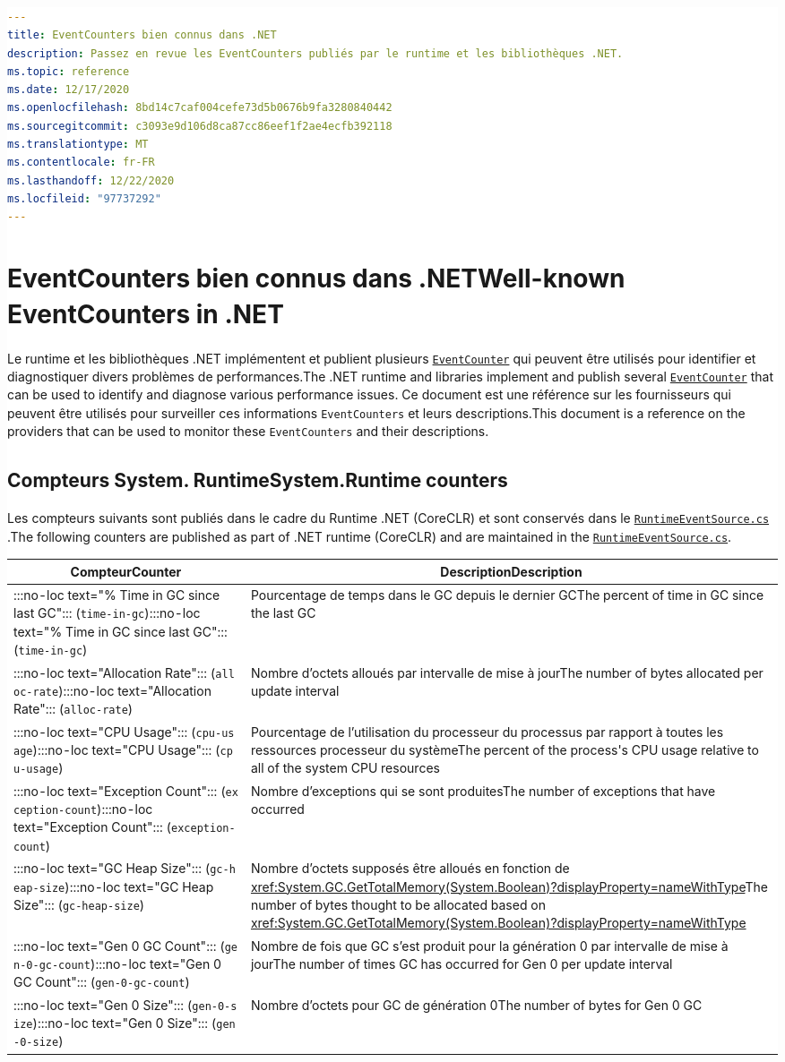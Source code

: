 ```yaml
---
title: EventCounters bien connus dans .NET
description: Passez en revue les EventCounters publiés par le runtime et les bibliothèques .NET.
ms.topic: reference
ms.date: 12/17/2020
ms.openlocfilehash: 8bd14c7caf004cefe73d5b0676b9fa3280840442
ms.sourcegitcommit: c3093e9d106d8ca87cc86eef1f2ae4ecfb392118
ms.translationtype: MT
ms.contentlocale: fr-FR
ms.lasthandoff: 12/22/2020
ms.locfileid: "97737292"
---
```

# <a name="well-known-eventcounters-in-net"></a><span data-ttu-id="0e8d0-103">EventCounters bien connus dans .NET</span><span class="sxs-lookup"><span data-stu-id="0e8d0-103">Well-known EventCounters in .NET</span></span>

<span data-ttu-id="0e8d0-104">Le runtime et les bibliothèques .NET implémentent et publient plusieurs [`EventCounter`](./event-counters.md) qui peuvent être utilisés pour identifier et diagnostiquer divers problèmes de performances.</span><span class="sxs-lookup"><span data-stu-id="0e8d0-104">The .NET runtime and libraries implement and publish several [`EventCounter`](./event-counters.md) that can be used to identify and diagnose various performance issues.</span></span> <span data-ttu-id="0e8d0-105">Ce document est une référence sur les fournisseurs qui peuvent être utilisés pour surveiller ces informations `EventCounters` et leurs descriptions.</span><span class="sxs-lookup"><span data-stu-id="0e8d0-105">This document is a reference on the providers that can be used to monitor these `EventCounters` and their descriptions.</span></span>

## <a name="systemruntime-counters"></a><span data-ttu-id="0e8d0-106">Compteurs System. Runtime</span><span class="sxs-lookup"><span data-stu-id="0e8d0-106">System.Runtime counters</span></span>

<span data-ttu-id="0e8d0-107">Les compteurs suivants sont publiés dans le cadre du Runtime .NET (CoreCLR) et sont conservés dans le [`RuntimeEventSource.cs`](https://github.com/dotnet/coreclr/blob/master/src/System.Private.CoreLib/src/System/Diagnostics/Eventing/RuntimeEventSource.cs) .</span><span class="sxs-lookup"><span data-stu-id="0e8d0-107">The following counters are published as part of .NET runtime (CoreCLR) and are maintained in the [`RuntimeEventSource.cs`](https://github.com/dotnet/coreclr/blob/master/src/System.Private.CoreLib/src/System/Diagnostics/Eventing/RuntimeEventSource.cs).</span></span>

| <span data-ttu-id="0e8d0-108">Compteur</span><span class="sxs-lookup"><span data-stu-id="0e8d0-108">Counter</span></span> | <span data-ttu-id="0e8d0-109">Description</span><span class="sxs-lookup"><span data-stu-id="0e8d0-109">Description</span></span> |
|--|--|
| <span data-ttu-id="0e8d0-110">:::no-loc text="% Time in GC since last GC"::: (`time-in-gc`)</span><span class="sxs-lookup"><span data-stu-id="0e8d0-110">:::no-loc text="% Time in GC since last GC"::: (`time-in-gc`)</span></span> | <span data-ttu-id="0e8d0-111">Pourcentage de temps dans le GC depuis le dernier GC</span><span class="sxs-lookup"><span data-stu-id="0e8d0-111">The percent of time in GC since the last GC</span></span> |
| <span data-ttu-id="0e8d0-112">:::no-loc text="Allocation Rate"::: (`alloc-rate`)</span><span class="sxs-lookup"><span data-stu-id="0e8d0-112">:::no-loc text="Allocation Rate"::: (`alloc-rate`)</span></span> | <span data-ttu-id="0e8d0-113">Nombre d’octets alloués par intervalle de mise à jour</span><span class="sxs-lookup"><span data-stu-id="0e8d0-113">The number of bytes allocated per update interval</span></span> |
| <span data-ttu-id="0e8d0-114">:::no-loc text="CPU Usage"::: (`cpu-usage`)</span><span class="sxs-lookup"><span data-stu-id="0e8d0-114">:::no-loc text="CPU Usage"::: (`cpu-usage`)</span></span> | <span data-ttu-id="0e8d0-115">Pourcentage de l’utilisation du processeur du processus par rapport à toutes les ressources processeur du système</span><span class="sxs-lookup"><span data-stu-id="0e8d0-115">The percent of the process's CPU usage relative to all of the system CPU resources</span></span> |
| <span data-ttu-id="0e8d0-116">:::no-loc text="Exception Count"::: (`exception-count`)</span><span class="sxs-lookup"><span data-stu-id="0e8d0-116">:::no-loc text="Exception Count"::: (`exception-count`)</span></span> | <span data-ttu-id="0e8d0-117">Nombre d’exceptions qui se sont produites</span><span class="sxs-lookup"><span data-stu-id="0e8d0-117">The number of exceptions that have occurred</span></span> |
| <span data-ttu-id="0e8d0-118">:::no-loc text="GC Heap Size"::: (`gc-heap-size`)</span><span class="sxs-lookup"><span data-stu-id="0e8d0-118">:::no-loc text="GC Heap Size"::: (`gc-heap-size`)</span></span> | <span data-ttu-id="0e8d0-119">Nombre d’octets supposés être alloués en fonction de <xref:System.GC.GetTotalMemory(System.Boolean)?displayProperty=nameWithType></span><span class="sxs-lookup"><span data-stu-id="0e8d0-119">The number of bytes thought to be allocated based on <xref:System.GC.GetTotalMemory(System.Boolean)?displayProperty=nameWithType></span></span> |
| <span data-ttu-id="0e8d0-120">:::no-loc text="Gen 0 GC Count"::: (`gen-0-gc-count`)</span><span class="sxs-lookup"><span data-stu-id="0e8d0-120">:::no-loc text="Gen 0 GC Count"::: (`gen-0-gc-count`)</span></span> | <span data-ttu-id="0e8d0-121">Nombre de fois que GC s’est produit pour la génération 0 par intervalle de mise à jour</span><span class="sxs-lookup"><span data-stu-id="0e8d0-121">The number of times GC has occurred for Gen 0 per update interval</span></span> |
| <span data-ttu-id="0e8d0-122">:::no-loc text="Gen 0 Size"::: (`gen-0-size`)</span><span class="sxs-lookup"><span data-stu-id="0e8d0-122">:::no-loc text="Gen 0 Size"::: (`gen-0-size`)</span></span> | <span data-ttu-id="0e8d0-123">Nombre d’octets pour GC de génération 0</span><span class="sxs-lookup"><span data-stu-id="0e8d0-123">The number of bytes for Gen 0 GC</span></span> |